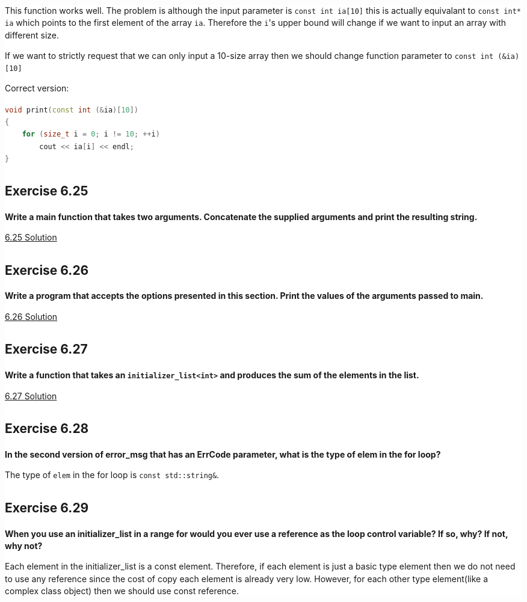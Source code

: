 This function works well. The problem is although the input parameter is `const int ia[10]` this is actually equivalant to `const int* ia` which points to the first element of the array `ia`. Therefore the `i`'s upper bound will change if we want to input an array with different size.

If we want to strictly request that we can only input a 10-size array then we should change function parameter to `const int (&ia)[10]`

Correct version:

```cpp
void print(const int (&ia)[10])
{    
    for (size_t i = 0; i != 10; ++i)
        cout << ia[i] << endl;
}
```

## Exercise 6.25

**Write a main function that takes two arguments. Concatenate the supplied arguments and print the resulting string.**

[6.25 Solution](https://github.com/Yunxiang-Li/Cpp_Primer/blob/master/Chapter%206.%20Functions/Codes/6.25%20Solution.cpp)

## Exercise 6.26

**Write a program that accepts the options presented in this section. Print the values of the arguments passed to main.**

[6.26 Solution](https://github.com/Yunxiang-Li/Cpp_Primer/blob/master/Chapter%206.%20Functions/Codes/6.26%20Solution.cpp)

## Exercise 6.27

**Write a function that takes an `initializer_list<int>` and produces the sum of the elements in the list.**

[6.27 Solution](https://github.com/Yunxiang-Li/Cpp_Primer/blob/master/Chapter%206.%20Functions/Codes/6.27%20Solution.cpp)

## Exercise 6.28

**In the second version of error_msg that has an ErrCode parameter, what is the type of elem in the for loop?**

The type of `elem` in the for loop is `const std::string&`.

## Exercise 6.29

**When you use an initializer_list in a range for would you ever use a reference as the loop control variable? If so, why? If not, why not?**

Each element in the initializer_list is a const element. Therefore, if each element is just a basic type element then we do not need to use any reference since the cost of copy each element is already very low. However, for each other type element(like a complex class object) then we should use const reference.
